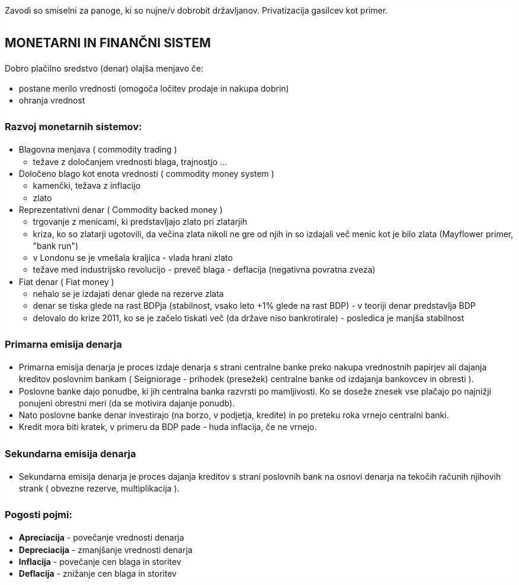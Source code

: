 Zavodi so smiselni za panoge, ki so nujne/v dobrobit državljanov. Privatizacija gasilcev kot primer.

## MONETARNI IN FINANČNI SISTEM

Dobro plačilno sredstvo (denar) olajša menjavo če:  
- postane merilo vrednosti (omogoča ločitev prodaje in
nakupa dobrin)
- ohranja vrednost

### Razvoj monetarnih sistemov:

- Blagovna menjava ( commodity trading )
    - težave z določanjem vrednosti blaga, trajnostjo ...
- Določeno blago kot enota vrednosti ( commodity
money system )
    - kamenčki, težava z inflacijo
    - zlato
- Reprezentativni denar ( Commodity backed money )
    - trgovanje z menicami, ki predstavljajo zlato pri zlatarjih
    - kriza, ko so zlatarji ugotovili, da večina zlata nikoli ne gre od njih in so izdajali več menic kot je bilo zlata (Mayflower primer, "bank run")
    - v Londonu se je vmešala kraljica - vlada hrani zlato
    - težave med industrijsko revolucijo - preveč blaga - deflacija (negativna povratna zveza)
- Fiat denar ( Fiat money )
    - nehalo se je izdajati denar glede na rezerve zlata
    - denar se tiska glede na rast BDPja (stabilnost, vsako leto +1% glede na rast BDP) - v teoriji denar predstavlja BDP
    - delovalo do krize 2011, ko se je začelo tiskati več (da države niso bankrotirale) - posledica je manjša stabilnost

### Primarna emisija denarja

- Primarna emisija denarja je proces izdaje denarja s strani centralne banke preko nakupa vrednostnih papirjev ali dajanja kreditov poslovnim bankam ( Seigniorage - prihodek (presežek) centralne banke od izdajanja bankovcev in obresti ).
- Poslovne banke dajo ponudbe, ki jih centralna banka razvrsti po mamljivosti. Ko se doseže znesek vse plačajo po najnižji ponujeni obrestni meri (da se motivira dajanje ponudb).
- Nato poslovne banke denar investirajo (na borzo, v podjetja, kredite) in po preteku roka vrnejo centralni banki.
- Kredit mora biti kratek, v primeru da BDP pade - huda inflacija, če ne vrnejo.

### Sekundarna emisija denarja

- Sekundarna emisija denarja je proces dajanja kreditov s strani poslovnih bank na osnovi denarja na tekočih računih njihovih strank ( obvezne rezerve, multiplikacija ).

### Pogosti pojmi:
- **Apreciacija** - povečanje vrednosti denarja
- **Depreciacija** - zmanjšanje vrednosti denarja
- **Inflacija** - povečanje cen blaga in storitev
- **Deflacija** - znižanje cen blaga in storitev
